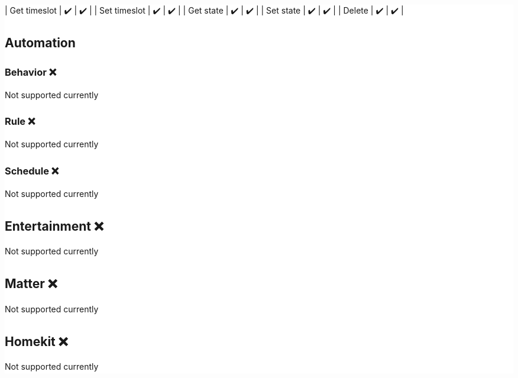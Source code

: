 | Get timeslot                   | :heavy_check_mark: | :heavy_check_mark: |
| Set timeslot                   | :heavy_check_mark: | :heavy_check_mark: |
| Get state                      | :heavy_check_mark: | :heavy_check_mark: |
| Set state                      | :heavy_check_mark: | :heavy_check_mark: |
| Delete                         | :heavy_check_mark: | :heavy_check_mark: |

## Automation
### Behavior :x:
Not supported currently
### Rule :x:
Not supported currently
### Schedule :x:
Not supported currently

## Entertainment :x:
Not supported currently

## Matter :x:
Not supported currently

## Homekit :x:
Not supported currently

